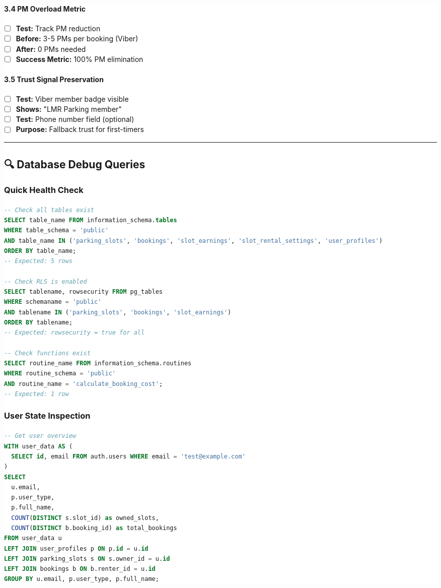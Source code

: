 #### **3.4 PM Overload Metric**
- [ ] **Test:** Track PM reduction
- [ ] **Before:** 3-5 PMs per booking (Viber)
- [ ] **After:** 0 PMs needed
- [ ] **Success Metric:** 100% PM elimination

#### **3.5 Trust Signal Preservation**
- [ ] **Test:** Viber member badge visible
- [ ] **Shows:** "LMR Parking member"
- [ ] **Test:** Phone number field (optional)
- [ ] **Purpose:** Fallback trust for first-timers

---

## 🔍 Database Debug Queries

### **Quick Health Check**
```sql
-- Check all tables exist
SELECT table_name FROM information_schema.tables 
WHERE table_schema = 'public' 
AND table_name IN ('parking_slots', 'bookings', 'slot_earnings', 'slot_rental_settings', 'user_profiles')
ORDER BY table_name;
-- Expected: 5 rows

-- Check RLS is enabled
SELECT tablename, rowsecurity FROM pg_tables 
WHERE schemaname = 'public' 
AND tablename IN ('parking_slots', 'bookings', 'slot_earnings')
ORDER BY tablename;
-- Expected: rowsecurity = true for all

-- Check functions exist
SELECT routine_name FROM information_schema.routines 
WHERE routine_schema = 'public' 
AND routine_name = 'calculate_booking_cost';
-- Expected: 1 row
```

### **User State Inspection**
```sql
-- Get user overview
WITH user_data AS (
  SELECT id, email FROM auth.users WHERE email = 'test@example.com'
)
SELECT 
  u.email,
  p.user_type,
  p.full_name,
  COUNT(DISTINCT s.slot_id) as owned_slots,
  COUNT(DISTINCT b.booking_id) as total_bookings
FROM user_data u
LEFT JOIN user_profiles p ON p.id = u.id
LEFT JOIN parking_slots s ON s.owner_id = u.id
LEFT JOIN bookings b ON b.renter_id = u.id
GROUP BY u.email, p.user_type, p.full_name;
```
